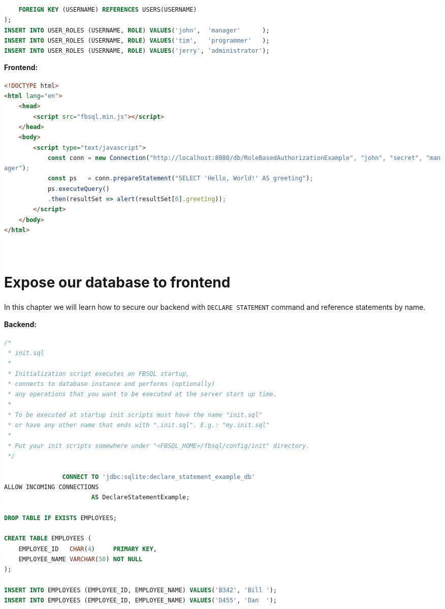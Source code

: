 ```sql
    FOREIGN KEY (USERNAME) REFERENCES USERS(USERNAME)
);
INSERT INTO USER_ROLES (USERNAME, ROLE) VALUES('john',  'manager'      );
INSERT INTO USER_ROLES (USERNAME, ROLE) VALUES('tim',   'programmer'   );
INSERT INTO USER_ROLES (USERNAME, ROLE) VALUES('jerry', 'administrator');

```
<strong>Frontend:</strong><br>

```html
<!DOCTYPE html>
<html lang="en">
    <head>
        <script src="fbsql.min.js"></script>
    </head>
    <body>
        <script type="text/javascript">
            const conn = new Connection("http://localhost:8080/db/RoleBasedAuthorizationExample", "john", "secret", "manager");
            const ps   = conn.prepareStatement("SELECT 'Hello, World!' AS greeting");
            ps.executeQuery()
            .then(resultSet => alert(resultSet[0].greeting));
        </script>
    </body>
</html>
```

<br>
<a id="secure_our_backend_with_declare_statement"></a>
<h1>Expose our database to frontend</h1>
<p>
In this chapter we will learn how to secure our backend with <code>DECLARE&nbsp;STATEMENT</code> command
and reference statements by name.
</p>

<strong>Backend:</strong><br>

```sql
/*
 * init.sql
 *
 * Initialization script executes on FBSQL startup,
 * connects to database instance and performs (optionally)
 * any operations that you want to be executed at the server start up time.
 *
 * To be executed at startup init scripts must have the name "init.sql"
 * or have any other name that ends with ".init.sql". E.g.: "my.init.sql"
 *
 * Put your init scripts somewhere under "<FBSQL_HOME>/fbsql/config/init" directory.
 */

                CONNECT TO 'jdbc:sqlite:declare_statement_example_db'
ALLOW INCOMING CONNECTIONS
                        AS DeclareStatementExample;

DROP TABLE IF EXISTS EMPLOYEES;

CREATE TABLE EMPLOYEES (
    EMPLOYEE_ID   CHAR(4)     PRIMARY KEY,
    EMPLOYEE_NAME VARCHAR(50) NOT NULL
);

INSERT INTO EMPLOYEES (EMPLOYEE_ID, EMPLOYEE_NAME) VALUES('B342', 'Bill ');
INSERT INTO EMPLOYEES (EMPLOYEE_ID, EMPLOYEE_NAME) VALUES('D455', 'Dan  ');
```